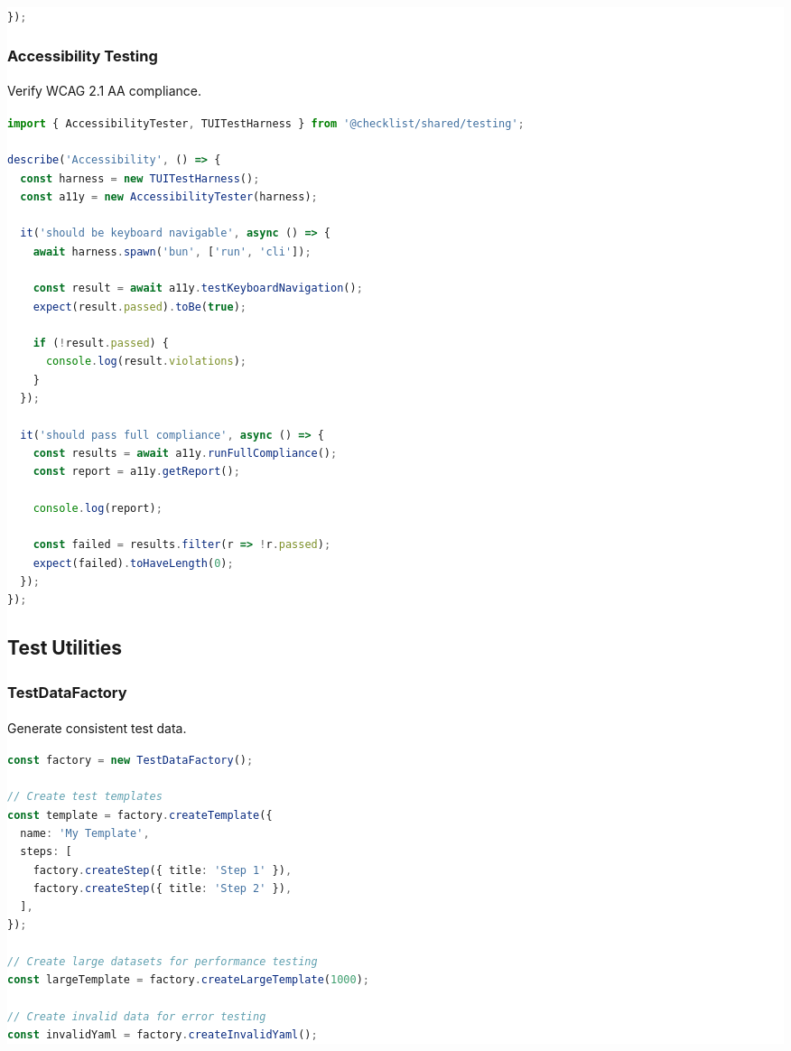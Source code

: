 ```typescript
});
```

### Accessibility Testing

Verify WCAG 2.1 AA compliance.

```typescript
import { AccessibilityTester, TUITestHarness } from '@checklist/shared/testing';

describe('Accessibility', () => {
  const harness = new TUITestHarness();
  const a11y = new AccessibilityTester(harness);

  it('should be keyboard navigable', async () => {
    await harness.spawn('bun', ['run', 'cli']);
    
    const result = await a11y.testKeyboardNavigation();
    expect(result.passed).toBe(true);
    
    if (!result.passed) {
      console.log(result.violations);
    }
  });

  it('should pass full compliance', async () => {
    const results = await a11y.runFullCompliance();
    const report = a11y.getReport();
    
    console.log(report);
    
    const failed = results.filter(r => !r.passed);
    expect(failed).toHaveLength(0);
  });
});
```

## Test Utilities

### TestDataFactory

Generate consistent test data.

```typescript
const factory = new TestDataFactory();

// Create test templates
const template = factory.createTemplate({
  name: 'My Template',
  steps: [
    factory.createStep({ title: 'Step 1' }),
    factory.createStep({ title: 'Step 2' }),
  ],
});

// Create large datasets for performance testing
const largeTemplate = factory.createLargeTemplate(1000);

// Create invalid data for error testing
const invalidYaml = factory.createInvalidYaml();
```
